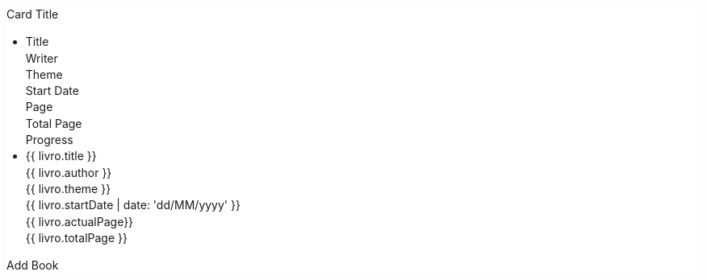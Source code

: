 <!DOCTYPE html>
<html>
<head>

</head>
<body>
  <div class="custom-container">
    <div class="row">
      <div class="col s12">
        <div class="card grey darken-3">
          <div class="card-content custom-card-content">
            <span class="card-title black-text bold">Card Title</span>
            <ul class="collection collection-card">
              <li class="collection-header">
                <div class="row custom-row">
                  <div class="col s2">Title</div>
                  <div class="col s2">Writer</div>
                  <div class="col s2">Theme</div>
                  <div class="col s1 center-align">Start Date</div>
                  <div class="col s1 center-align">Page</div>
                  <div class="col s1 center-align">Total Page</div>
                  <div class="col s2">Progress</div>
                </div>
              </li>
              <li class="collection-item custom-collection-item" *ngFor="let livro of livros">
                <div class="row custom-row2">
                  <div class="col s2">{{ livro.title }}</div>
                  <div class="col s2">{{ livro.author }}</div>
                  <div class="col s2">{{ livro.theme }}</div>
                  <div class="col s1 center-align">{{ livro.startDate | date: 'dd/MM/yyyy' }}</div>
                  <div class="col s1 center-align">{{ livro.actualPage}}</div>
                  <div class="col s1 center-align">{{ livro.totalPage }}</div>
                  <div class="col s2">
                    <div class="progress-container">
                      <div class="progress">
                        <div class="determinate" [style.width.%]="(livro.actualPage / livro.totalPage) * 100"></div>
                      </div>
                    </div>
                  </div>
                </div>
              </li>
            </ul>
            <div class="row">
              <div class="col s12 right-align">
                <a class="btn waves-effect waves-light" routerLink="/cadastro-book">Add Book</a>
              </div>
            </div>
          </div>
        </div>
      </div>
    </div>
  </div>
</body>
</html>
